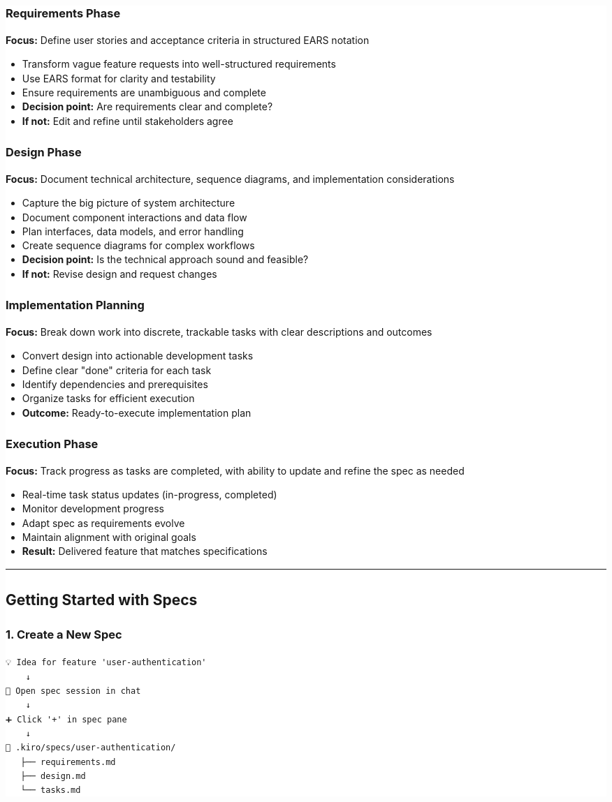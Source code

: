 ### Requirements Phase
**Focus:** Define user stories and acceptance criteria in structured EARS notation

- Transform vague feature requests into well-structured requirements
- Use EARS format for clarity and testability
- Ensure requirements are unambiguous and complete
- **Decision point:** Are requirements clear and complete?
- **If not:** Edit and refine until stakeholders agree

### Design Phase  
**Focus:** Document technical architecture, sequence diagrams, and implementation considerations

- Capture the big picture of system architecture
- Document component interactions and data flow
- Plan interfaces, data models, and error handling
- Create sequence diagrams for complex workflows
- **Decision point:** Is the technical approach sound and feasible?
- **If not:** Revise design and request changes

### Implementation Planning
**Focus:** Break down work into discrete, trackable tasks with clear descriptions and outcomes

- Convert design into actionable development tasks
- Define clear "done" criteria for each task
- Identify dependencies and prerequisites
- Organize tasks for efficient execution
- **Outcome:** Ready-to-execute implementation plan

### Execution Phase
**Focus:** Track progress as tasks are completed, with ability to update and refine the spec as needed

- Real-time task status updates (in-progress, completed)
- Monitor development progress
- Adapt spec as requirements evolve
- Maintain alignment with original goals
- **Result:** Delivered feature that matches specifications

---

## Getting Started with Specs

### 1. Create a New Spec
```
💡 Idea for feature 'user-authentication'
    ↓
📝 Open spec session in chat
    ↓  
➕ Click '+' in spec pane
    ↓
📁 .kiro/specs/user-authentication/
   ├── requirements.md
   ├── design.md  
   └── tasks.md
```

